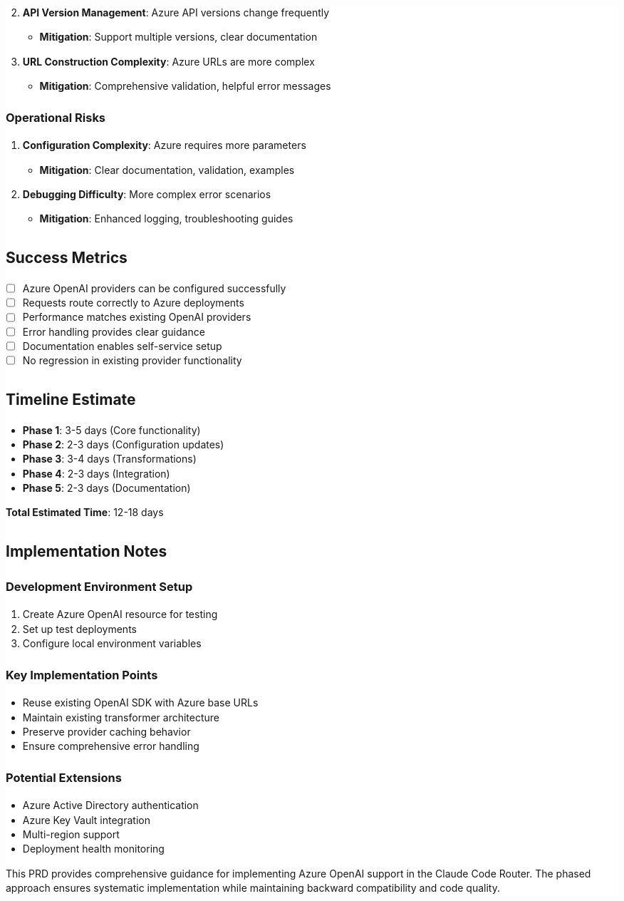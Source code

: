 2. **API Version Management**: Azure API versions change frequently
   - **Mitigation**: Support multiple versions, clear documentation

3. **URL Construction Complexity**: Azure URLs are more complex
   - **Mitigation**: Comprehensive validation, helpful error messages

### Operational Risks
1. **Configuration Complexity**: Azure requires more parameters
   - **Mitigation**: Clear documentation, validation, examples

2. **Debugging Difficulty**: More complex error scenarios
   - **Mitigation**: Enhanced logging, troubleshooting guides

## Success Metrics

- [ ] Azure OpenAI providers can be configured successfully
- [ ] Requests route correctly to Azure deployments
- [ ] Performance matches existing OpenAI providers
- [ ] Error handling provides clear guidance
- [ ] Documentation enables self-service setup
- [ ] No regression in existing provider functionality

## Timeline Estimate

- **Phase 1**: 3-5 days (Core functionality)
- **Phase 2**: 2-3 days (Configuration updates)
- **Phase 3**: 3-4 days (Transformations)
- **Phase 4**: 2-3 days (Integration)
- **Phase 5**: 2-3 days (Documentation)

**Total Estimated Time**: 12-18 days

## Implementation Notes

### Development Environment Setup
1. Create Azure OpenAI resource for testing
2. Set up test deployments
3. Configure local environment variables

### Key Implementation Points
- Reuse existing OpenAI SDK with Azure base URLs
- Maintain existing transformer architecture
- Preserve provider caching behavior
- Ensure comprehensive error handling

### Potential Extensions
- Azure Active Directory authentication
- Azure Key Vault integration
- Multi-region support
- Deployment health monitoring

This PRD provides comprehensive guidance for implementing Azure OpenAI support in the Claude Code Router. The phased approach ensures systematic implementation while maintaining backward compatibility and code quality.